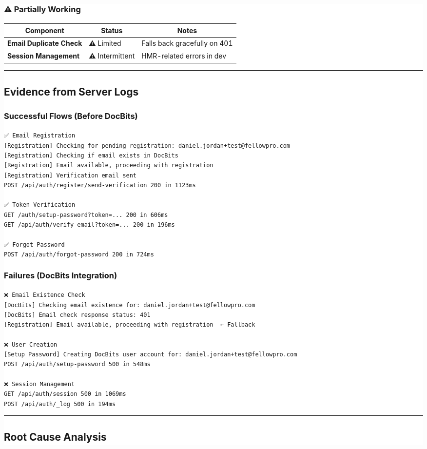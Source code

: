 ### ⚠️ Partially Working

| Component | Status | Notes |
|-----------|--------|-------|
| **Email Duplicate Check** | ⚠️ Limited | Falls back gracefully on 401 |
| **Session Management** | ⚠️ Intermittent | HMR-related errors in dev |

---

## Evidence from Server Logs

### Successful Flows (Before DocBits)

```log
✅ Email Registration
[Registration] Checking for pending registration: daniel.jordan+test@fellowpro.com
[Registration] Checking if email exists in DocBits
[Registration] Email available, proceeding with registration
[Registration] Verification email sent
POST /api/auth/register/send-verification 200 in 1123ms

✅ Token Verification
GET /auth/setup-password?token=... 200 in 606ms
GET /api/auth/verify-email?token=... 200 in 196ms

✅ Forgot Password
POST /api/auth/forgot-password 200 in 724ms
```

### Failures (DocBits Integration)

```log
❌ Email Existence Check
[DocBits] Checking email existence for: daniel.jordan+test@fellowpro.com
[DocBits] Email check response status: 401
[Registration] Email available, proceeding with registration  ← Fallback

❌ User Creation
[Setup Password] Creating DocBits user account for: daniel.jordan+test@fellowpro.com
POST /api/auth/setup-password 500 in 548ms

❌ Session Management
GET /api/auth/session 500 in 1069ms
POST /api/auth/_log 500 in 194ms
```

---

## Root Cause Analysis
